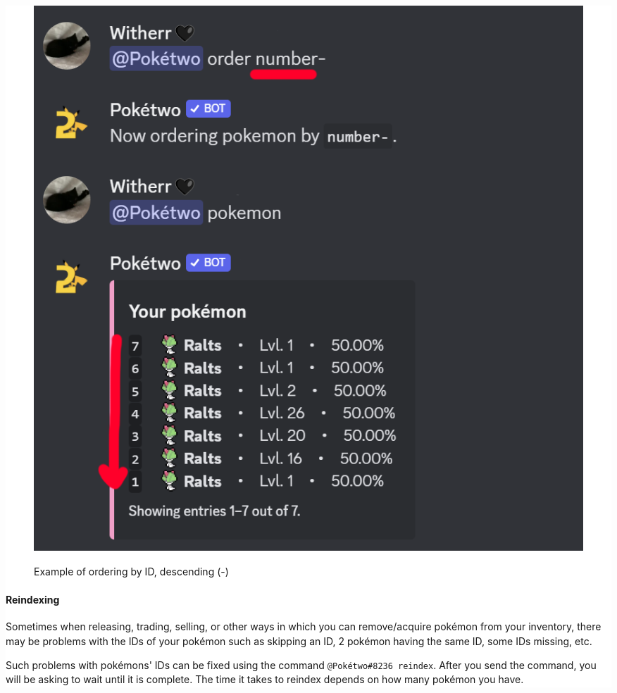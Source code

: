 <figure><img src="../.gitbook/assets/Screenshot 2023-02-26 171938.png" alt=""><figcaption><p>Example of ordering by ID, descending (-)</p></figcaption></figure>

#### Reindexing

Sometimes when releasing, trading, selling, or other ways in which you can remove/acquire pokémon from your inventory, there may be problems with the IDs of your pokémon such as skipping an ID, 2 pokémon having the same ID, some IDs missing, etc.&#x20;

Such problems with pokémons' IDs can be fixed using the command `@​Pokétwo#8236 reindex`. After you send the command, you will be asking to wait until it is complete. The time it takes to reindex depends on how many pokémon you have.
